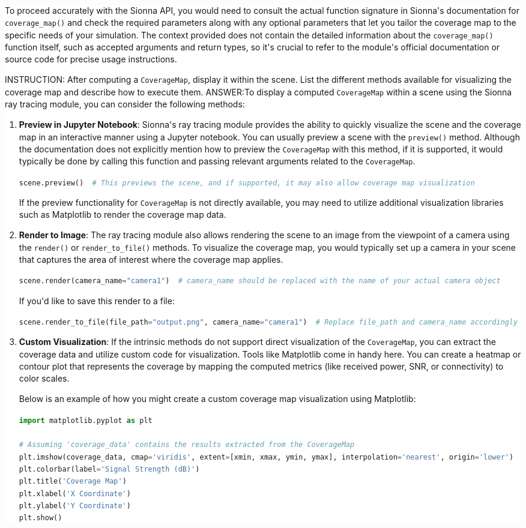 To proceed accurately with the Sionna API, you would need to consult the actual function signature in Sionna's documentation for `coverage_map()` and check the required parameters along with any optional parameters that let you tailor the coverage map to the specific needs of your simulation. The context provided does not contain the detailed information about the `coverage_map()` function itself, such as accepted arguments and return types, so it's crucial to refer to the module's official documentation or source code for precise usage instructions.

INSTRUCTION: After computing a `CoverageMap`, display it within the scene. List the different methods available for visualizing the coverage map and describe how to execute them.
ANSWER:To display a computed `CoverageMap` within a scene using the Sionna ray tracing module, you can consider the following methods:

1. **Preview in Jupyter Notebook**: Sionna's ray tracing module provides the ability to quickly visualize the scene and the coverage map in an interactive manner using a Jupyter notebook. You can usually preview a scene with the `preview()` method. Although the documentation does not explicitly mention how to preview the `CoverageMap` with this method, if it is supported, it would typically be done by calling this function and passing relevant arguments related to the `CoverageMap`.

    ```python
    scene.preview()  # This previews the scene, and if supported, it may also allow coverage map visualization
    ```
   
   If the preview functionality for `CoverageMap` is not directly available, you may need to utilize additional visualization libraries such as Matplotlib to render the coverage map data.
   
2. **Render to Image**: The ray tracing module also allows rendering the scene to an image from the viewpoint of a camera using the `render()` or `render_to_file()` methods. To visualize the coverage map, you would typically set up a camera in your scene that captures the area of interest where the coverage map applies.

    ```python
    scene.render(camera_name="camera1")  # camera_name should be replaced with the name of your actual camera object
    ```

    If you'd like to save this render to a file:

    ```python
    scene.render_to_file(file_path="output.png", camera_name="camera1")  # Replace file_path and camera_name accordingly
    ```

3. **Custom Visualization**: If the intrinsic methods do not support direct visualization of the `CoverageMap`, you can extract the coverage data and utilize custom code for visualization. Tools like Matplotlib come in handy here. You can create a heatmap or contour plot that represents the coverage by mapping the computed metrics (like received power, SNR, or connectivity) to color scales.

    Below is an example of how you might create a custom coverage map visualization using Matplotlib:

    ```python
    import matplotlib.pyplot as plt

    # Assuming 'coverage_data' contains the results extracted from the CoverageMap
    plt.imshow(coverage_data, cmap='viridis', extent=[xmin, xmax, ymin, ymax], interpolation='nearest', origin='lower')
    plt.colorbar(label='Signal Strength (dB)')
    plt.title('Coverage Map')
    plt.xlabel('X Coordinate')
    plt.ylabel('Y Coordinate')
    plt.show()
    ```
